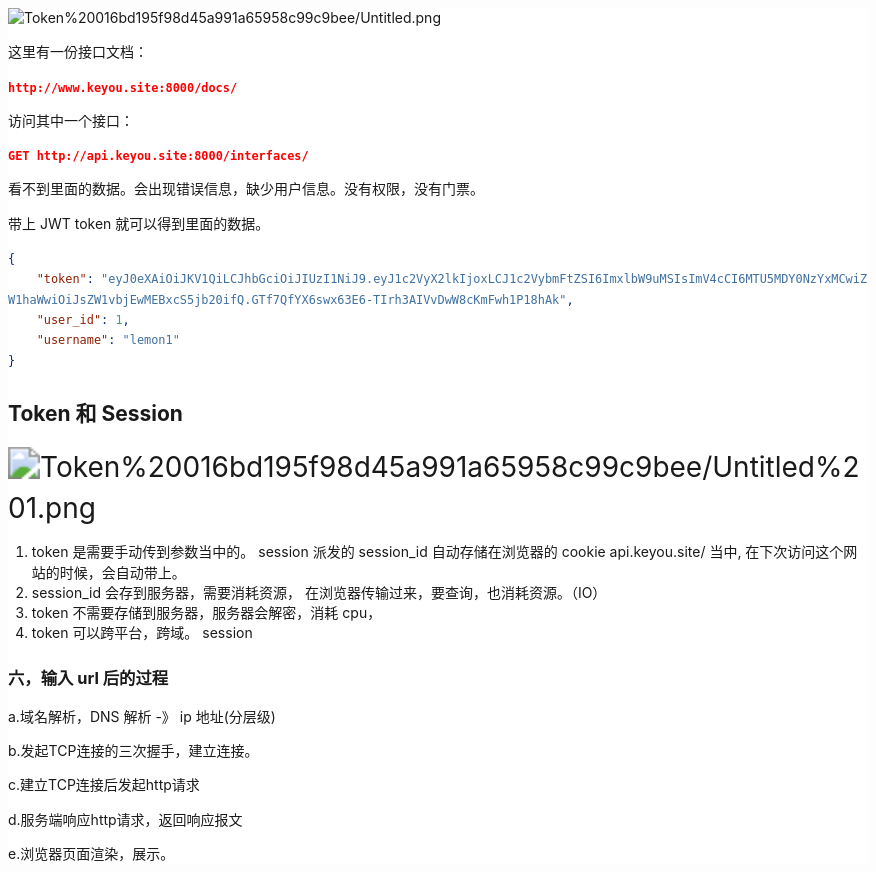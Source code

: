 

![Token%20016bd195f98d45a991a65958c99c9bee/Untitled.png](D:\data\雨泽\typora图片\Untitled.png)





这里有一份接口文档：

```json
http://www.keyou.site:8000/docs/
```

访问其中一个接口：

```json
GET http://api.keyou.site:8000/interfaces/
```

看不到里面的数据。会出现错误信息，缺少用户信息。没有权限，没有门票。

带上 JWT token 就可以得到里面的数据。

```json
{
    "token": "eyJ0eXAiOiJKV1QiLCJhbGciOiJIUzI1NiJ9.eyJ1c2VyX2lkIjoxLCJ1c2VybmFtZSI6ImxlbW9uMSIsImV4cCI6MTU5MDY0NzYxMCwiZW1haWwiOiJsZW1vbjEwMEBxcS5jb20ifQ.GTf7QfYX6swx63E6-TIrh3AIVvDwW8cKmFwh1P18hAk",
    "user_id": 1,
    "username": "lemon1"
}
```







## Token 和 Session

<img src="C:/data/jianguoyun/python公开课资料/课题课件/01公开课课题新/带 token 的接口怎么测试/Token 016bd195f98d45a991a65958c99c9bee/Untitled 1.png" alt="Token%20016bd195f98d45a991a65958c99c9bee/Untitled%201.png" style="zoom:200%;" />



1. token 是需要手动传到参数当中的。 session 派发的 session_id 自动存储在浏览器的 cookie api.keyou.site/ 当中, 在下次访问这个网站的时候，会自动带上。
2. session_id 会存到服务器，需要消耗资源， 在浏览器传输过来，要查询，也消耗资源。（IO）
3. token 不需要存储到服务器，服务器会解密，消耗 cpu，
4. token 可以跨平台，跨域。  session



### 六，输入 url 后的过程

a.域名解析，DNS 解析 -》 ip 地址(分层级) 

b.发起TCP连接的三次握手，建立连接。

c.建立TCP连接后发起http请求

d.服务端响应http请求，返回响应报文

e.浏览器页面渲染，展示。
